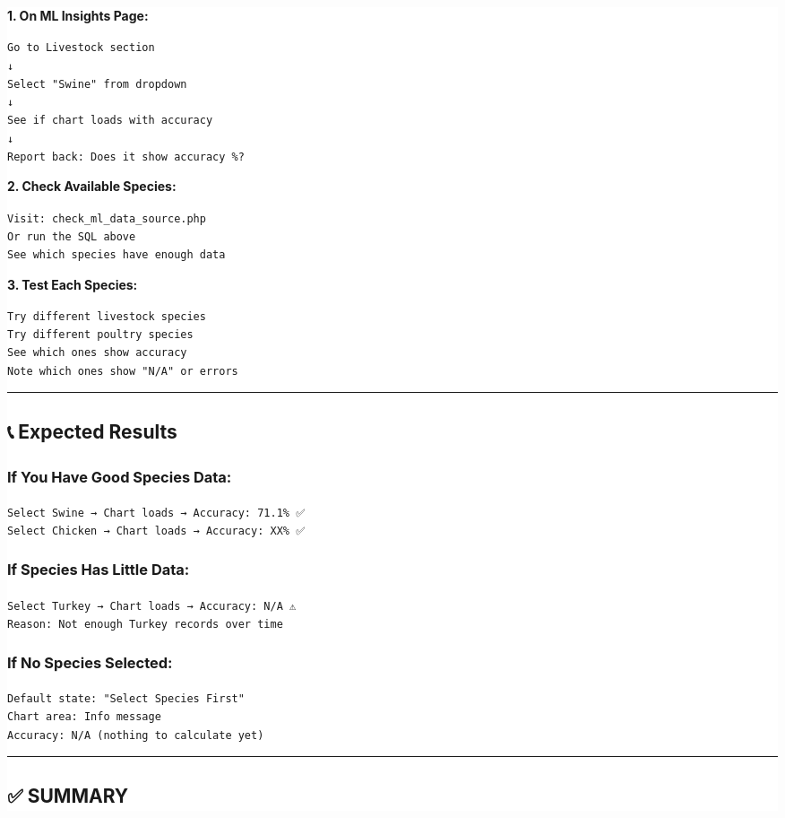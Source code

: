 **1. On ML Insights Page:**
```
Go to Livestock section
↓
Select "Swine" from dropdown
↓
See if chart loads with accuracy
↓
Report back: Does it show accuracy %?
```

**2. Check Available Species:**
```
Visit: check_ml_data_source.php
Or run the SQL above
See which species have enough data
```

**3. Test Each Species:**
```
Try different livestock species
Try different poultry species
See which ones show accuracy
Note which ones show "N/A" or errors
```

---

## 📞 Expected Results

### **If You Have Good Species Data:**
```
Select Swine → Chart loads → Accuracy: 71.1% ✅
Select Chicken → Chart loads → Accuracy: XX% ✅
```

### **If Species Has Little Data:**
```
Select Turkey → Chart loads → Accuracy: N/A ⚠️
Reason: Not enough Turkey records over time
```

### **If No Species Selected:**
```
Default state: "Select Species First"
Chart area: Info message
Accuracy: N/A (nothing to calculate yet)
```

---

## ✅ SUMMARY
